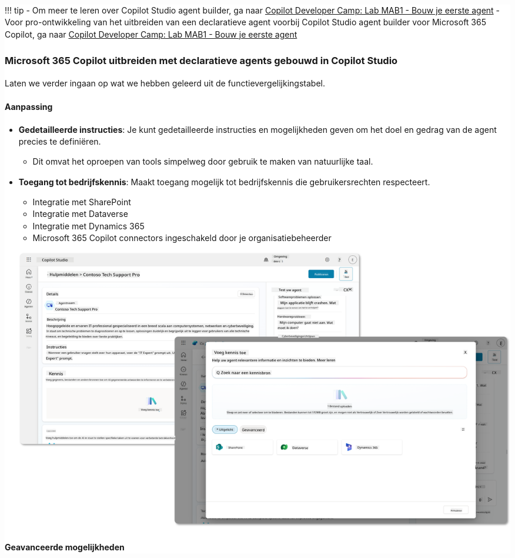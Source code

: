 !!! tip
    - Om meer te leren over Copilot Studio agent builder, ga naar [Copilot Developer Camp: Lab MAB1 - Bouw je eerste agent](https://microsoft.github.io/copilot-camp/pages/make/agent-builder/01-first-agent/)
    - Voor pro-ontwikkeling van het uitbreiden van een declaratieve agent voorbij Copilot Studio agent builder voor Microsoft 365 Copilot, ga naar [Copilot Developer Camp: Lab MAB1 - Bouw je eerste agent](https://microsoft.github.io/copilot-camp/pages/extend-m365-copilot/)

### Microsoft 365 Copilot uitbreiden met declaratieve agents gebouwd in Copilot Studio

Laten we verder ingaan op wat we hebben geleerd uit de functievergelijkingstabel.

#### Aanpassing

- **Gedetailleerde instructies**: Je kunt gedetailleerde instructies en mogelijkheden geven om het doel en gedrag van de agent precies te definiëren.
  - Dit omvat het oproepen van tools simpelweg door gebruik te maken van natuurlijke taal.

- **Toegang tot bedrijfskennis**: Maakt toegang mogelijk tot bedrijfskennis die gebruikersrechten respecteert.
  - Integratie met SharePoint
  - Integratie met Dataverse
  - Integratie met Dynamics 365
  - Microsoft 365 Copilot connectors ingeschakeld door je organisatiebeheerder

   ![Aanpassing](../../../../../translated_images/3.0_01_Customization.b8e31d7637b02ec72f4bbb3b25a5ae6339af4424d212a6120ca2c437bb5cf150.nl.png)

#### Geavanceerde mogelijkheden
